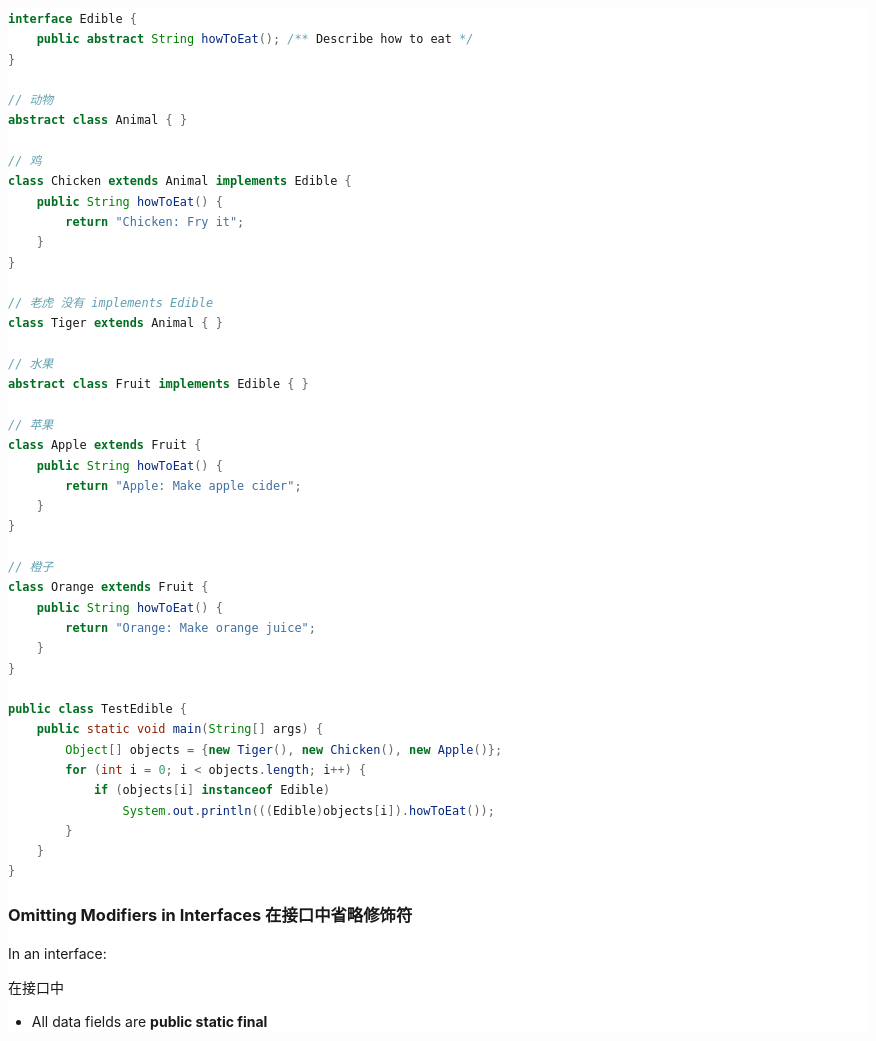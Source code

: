 ```java
interface Edible {
	public abstract String howToEat(); /** Describe how to eat */
}

// 动物
abstract class Animal { }

// 鸡
class Chicken extends Animal implements Edible {
    public String howToEat() {
    	return "Chicken: Fry it";
    }
}

// 老虎 没有 implements Edible
class Tiger extends Animal { }

// 水果
abstract class Fruit implements Edible { }

// 苹果
class Apple extends Fruit {
    public String howToEat() {
        return "Apple: Make apple cider";
    }
}

// 橙子
class Orange extends Fruit {
    public String howToEat() {
    	return "Orange: Make orange juice";
    }
}

public class TestEdible {
    public static void main(String[] args) {
        Object[] objects = {new Tiger(), new Chicken(), new Apple()};
        for (int i = 0; i < objects.length; i++) {
            if (objects[i] instanceof Edible)
            	System.out.println(((Edible)objects[i]).howToEat());
        }
    }
}
```

### Omitting Modifiers in Interfaces  在接口中省略修饰符

In an interface:

在接口中

- All data fields are **public static final**
